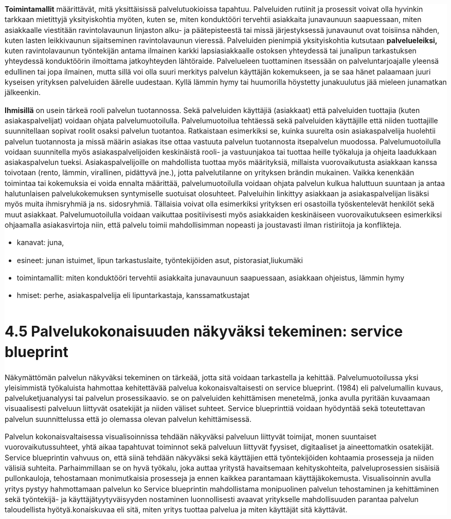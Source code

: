 **Toimintamallit** määrittävät, mitä yksittäisissä palvelutuokioissa tapahtuu. Palveluiden rutiinit ja prosessit voivat olla hyvinkin tarkkaan mietittyjä yksityiskohtia myöten, kuten se, miten konduktööri tervehtii asiakkaita junavaunuun saapuessaan, miten asiakkaalle viestitään ravintolavaunun linjaston alku- ja päätepisteestä tai missä järjestyksessä junavaunut ovat toisiinsa nähden, kuten lasten leikkivaunun sijaitseminen ravintolavaunun vieressä. Palveluiden pienimpiä yksityiskohtia kutsutaan **palvelueleiksi,** kuten ravintolavaunun työntekijän antama ilmainen karkki lapsiasiakkaalle ostoksen yhteydessä tai junalipun tarkastuksen yhteydessä konduktöörin ilmoittama jatkoyhteyden lähtöraide. Palvelueleen tuottaminen itsessään on palveluntarjoajalle yleensä edullinen tai jopa ilmainen, mutta sillä voi olla suuri merkitys palvelun käyttäjän kokemukseen, ja se saa hänet palaamaan juuri kyseisen yrityksen palveluiden äärelle uudestaan. Kyllä lämmin hymy tai huumorilla höystetty junakuulutus jää mieleen junamatkan jälkeenkin.

**Ihmisillä** on usein tärkeä rooli palvelun tuotannossa. Sekä palveluiden käyttäjiä (asiakkaat) että palveluiden tuottajia (kuten asiakaspalvelijat) voidaan ohjata palvelumuotoilulla. Palvelumuotoilua tehtäessä sekä palveluiden käyttäjille että niiden tuottajille suunnitellaan sopivat roolit osaksi palvelun tuotantoa. Ratkaistaan esimerkiksi se, kuinka suurelta osin asiakaspalvelija huolehtii palvelun tuotannosta ja missä määrin asiakas itse ottaa vastuuta palvelun tuotannosta itsepalvelun muodossa. Palvelumuotoilulla voidaan suunnitella myös asiakaspalvelijoiden keskinäistä rooli- ja vastuunjakoa tai tuottaa heille työkaluja ja ohjeita laadukkaan asiakaspalvelun tueksi. Asiakaspalvelijoille on mahdollista tuottaa myös määrityksiä, millaista vuorovaikutusta asiakkaan kanssa toivotaan (rento, lämmin, virallinen, pidättyvä jne.), jotta palvelutilanne on yrityksen brändin mukainen. Vaikka kenenkään toimintaa tai kokemuksia ei voida ennalta määrittää, palvelumuotoilulla voidaan ohjata palvelun kulkua haluttuun suuntaan ja antaa halutunlaisen palvelukokemuksen syntymiselle suotuisat olosuhteet. Palveluihin linkittyy asiakkaan ja asiakaspalvelijan lisäksi myös muita ihmisryhmiä ja ns. sidosryhmiä. Tällaisia voivat olla esimerkiksi yrityksen eri osastoilla työskentelevät henkilöt sekä muut asiakkaat. Palvelumuotoilulla voidaan vaikuttaa positiivisesti myös asiakkaiden keskinäiseen vuorovaikutukseen esimerkiksi ohjaamalla asiakasvirtoja niin, että palvelu toimii mahdollisimman nopeasti ja joustavasti ilman ristiriitoja ja konflikteja.

* kanavat: juna, 

* esineet: junan istuimet, lipun tarkastuslaite, työntekijöiden asut, pistorasiat,liukumäki

* toimintamallit: miten konduktööri tervehtii asiakkaita junavaunuun saapuessaan, asiakkaan ohjeistus, lämmin hymy

* hmiset: perhe, asiakaspalvelija eli lipuntarkastaja, kanssamatkustajat

# **4.5 Palvelukokonaisuuden näkyväksi tekeminen: service blueprint**   
Näkymättömän palvelun näkyväksi tekeminen on tärkeää, jotta sitä voidaan tarkastella ja kehittää. Palvelumuotoilussa yksi yleisimmistä työkaluista hahmottaa kehitettävää palvelua kokonaisvaltaisesti on service blueprint. (1984) eli palvelumallin kuvaus, palveluketjuanalyysi tai palvelun prosessikaavio. se on palveluiden kehittämisen menetelmä, jonka avulla pyritään kuvaamaan visuaalisesti palveluun liittyvät osatekijät ja niiden väliset suhteet. Service blueprinttiä voidaan hyödyntää sekä toteutettavan palvelun suunnittelussa että jo olemassa olevan palvelun kehittämisessä.

Palvelun kokonaisvaltaisessa visualisoinnissa tehdään näkyväksi palveluun liittyvät toimijat, monen suuntaiset vuorovaikutussuhteet, yhtä aikaa tapahtuvat toiminnot sekä palveluun liittyvät fyysiset, digitaaliset ja aineettomatkin osatekijät. Service blueprintin vahvuus on, että siinä tehdään näkyväksi sekä käyttäjien että työntekijöiden kohtaamia prosesseja ja niiden välisiä suhteita. Parhaimmillaan se on hyvä työkalu, joka auttaa yritystä havaitsemaan kehityskohteita, palveluprosessien sisäisiä pullonkauloja, tehostamaan monimutkaisia prosesseja ja ennen kaikkea parantamaan käyttäjäkokemusta. Visualisoinnin avulla yritys pystyy hahmottamaan palvelun ko Service blueprintin mahdollistama monipuolinen palvelun tehostaminen ja kehittäminen sekä työntekijä- ja käyttäjätyytyväisyyden nostaminen luonnollisesti avaavat yritykselle mahdollisuuden parantaa palvelun taloudellista hyötyä.konaiskuvaa eli sitä, miten yritys tuottaa palvelua ja miten käyttäjät sitä käyttävät. 
